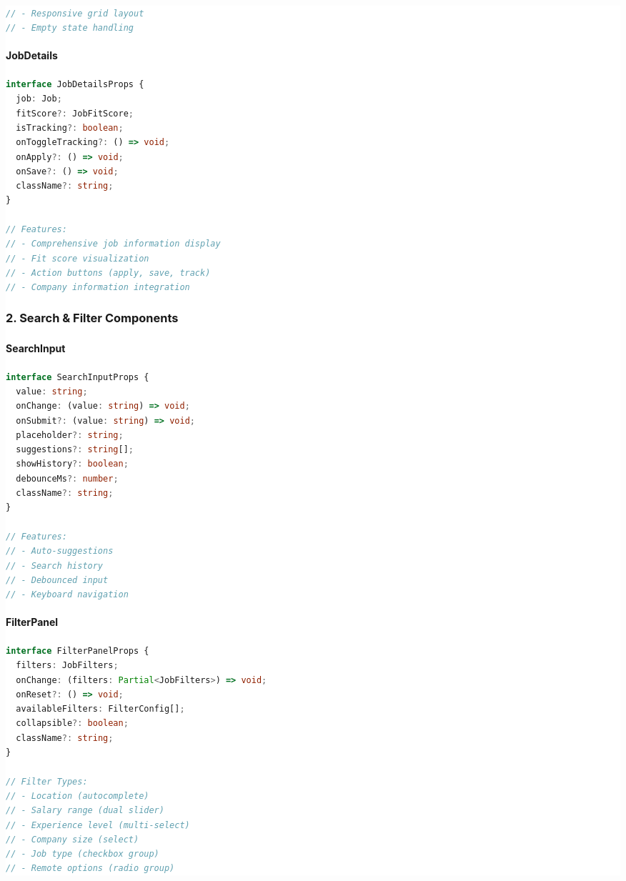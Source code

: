```typescript
// - Responsive grid layout
// - Empty state handling
```

#### JobDetails
```typescript
interface JobDetailsProps {
  job: Job;
  fitScore?: JobFitScore;
  isTracking?: boolean;
  onToggleTracking?: () => void;
  onApply?: () => void;
  onSave?: () => void;
  className?: string;
}

// Features:
// - Comprehensive job information display
// - Fit score visualization
// - Action buttons (apply, save, track)
// - Company information integration
```

### 2. Search & Filter Components

#### SearchInput
```typescript
interface SearchInputProps {
  value: string;
  onChange: (value: string) => void;
  onSubmit?: (value: string) => void;
  placeholder?: string;
  suggestions?: string[];
  showHistory?: boolean;
  debounceMs?: number;
  className?: string;
}

// Features:
// - Auto-suggestions
// - Search history
// - Debounced input
// - Keyboard navigation
```

#### FilterPanel
```typescript
interface FilterPanelProps {
  filters: JobFilters;
  onChange: (filters: Partial<JobFilters>) => void;
  onReset?: () => void;
  availableFilters: FilterConfig[];
  collapsible?: boolean;
  className?: string;
}

// Filter Types:
// - Location (autocomplete)
// - Salary range (dual slider)
// - Experience level (multi-select)
// - Company size (select)
// - Job type (checkbox group)
// - Remote options (radio group)
```